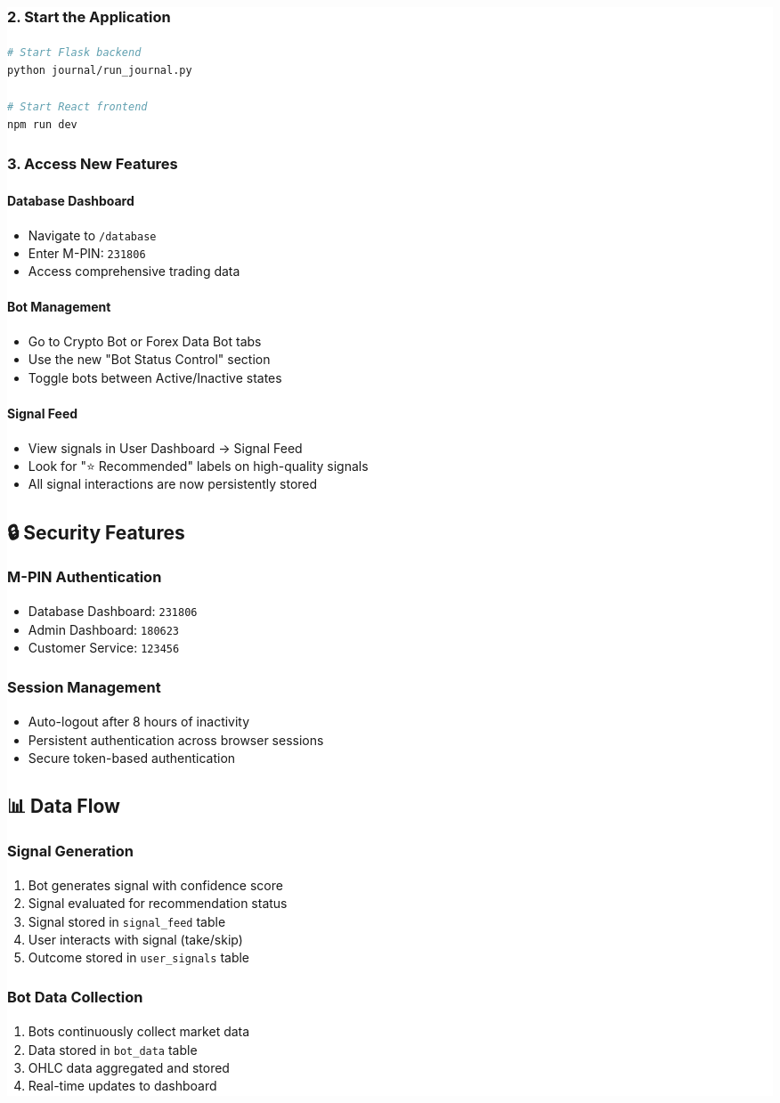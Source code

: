 ### 2. Start the Application
```bash
# Start Flask backend
python journal/run_journal.py

# Start React frontend
npm run dev
```

### 3. Access New Features

#### Database Dashboard
- Navigate to `/database`
- Enter M-PIN: `231806`
- Access comprehensive trading data

#### Bot Management
- Go to Crypto Bot or Forex Data Bot tabs
- Use the new "Bot Status Control" section
- Toggle bots between Active/Inactive states

#### Signal Feed
- View signals in User Dashboard → Signal Feed
- Look for "⭐ Recommended" labels on high-quality signals
- All signal interactions are now persistently stored

## 🔒 Security Features

### M-PIN Authentication
- Database Dashboard: `231806`
- Admin Dashboard: `180623`
- Customer Service: `123456`

### Session Management
- Auto-logout after 8 hours of inactivity
- Persistent authentication across browser sessions
- Secure token-based authentication

## 📊 Data Flow

### Signal Generation
1. Bot generates signal with confidence score
2. Signal evaluated for recommendation status
3. Signal stored in `signal_feed` table
4. User interacts with signal (take/skip)
5. Outcome stored in `user_signals` table

### Bot Data Collection
1. Bots continuously collect market data
2. Data stored in `bot_data` table
3. OHLC data aggregated and stored
4. Real-time updates to dashboard
